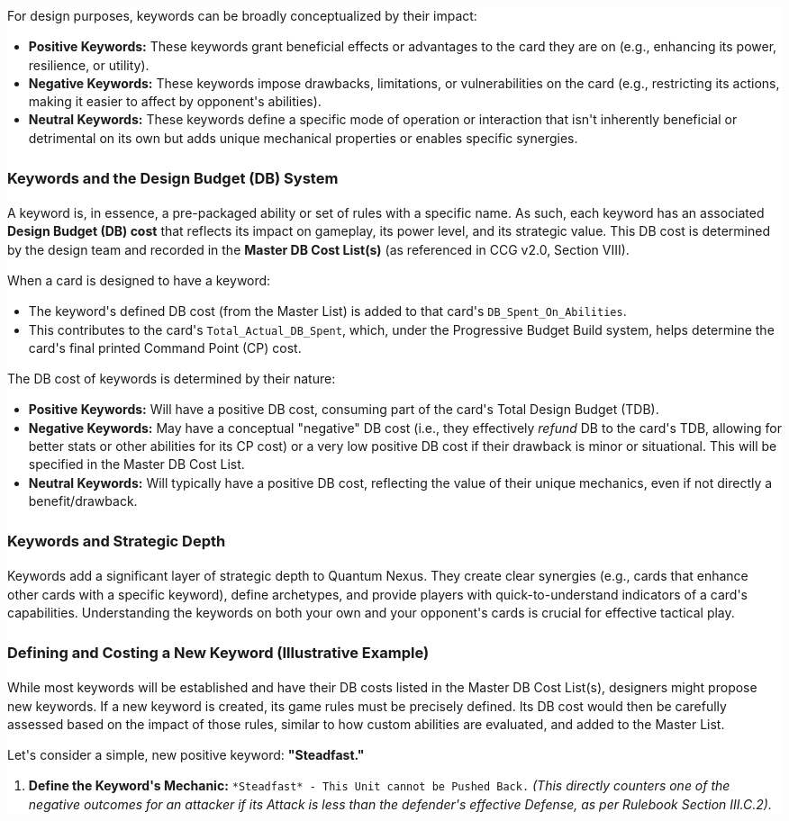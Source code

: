 For design purposes, keywords can be broadly conceptualized by their impact:

* **Positive Keywords:** These keywords grant beneficial effects or advantages to the card they are on (e.g., enhancing its power, resilience, or utility).
* **Negative Keywords:** These keywords impose drawbacks, limitations, or vulnerabilities on the card (e.g., restricting its actions, making it easier to affect by opponent's abilities).
* **Neutral Keywords:** These keywords define a specific mode of operation or interaction that isn't inherently beneficial or detrimental on its own but adds unique mechanical properties or enables specific synergies.

### Keywords and the Design Budget (DB) System

A keyword is, in essence, a pre-packaged ability or set of rules with a specific name. As such, each keyword has an associated **Design Budget (DB) cost** that reflects its impact on gameplay, its power level, and its strategic value. This DB cost is determined by the design team and recorded in the **Master DB Cost List(s)** (as referenced in CCG v2.0, Section VIII).

When a card is designed to have a keyword:
* The keyword's defined DB cost (from the Master List) is added to that card's `DB_Spent_On_Abilities`.
* This contributes to the card's `Total_Actual_DB_Spent`, which, under the Progressive Budget Build system, helps determine the card's final printed Command Point (CP) cost.

The DB cost of keywords is determined by their nature:
* **Positive Keywords:** Will have a positive DB cost, consuming part of the card's Total Design Budget (TDB).
* **Negative Keywords:** May have a conceptual "negative" DB cost (i.e., they effectively *refund* DB to the card's TDB, allowing for better stats or other abilities for its CP cost) or a very low positive DB cost if their drawback is minor or situational. This will be specified in the Master DB Cost List.
* **Neutral Keywords:** Will typically have a positive DB cost, reflecting the value of their unique mechanics, even if not directly a benefit/drawback.

### Keywords and Strategic Depth

Keywords add a significant layer of strategic depth to Quantum Nexus. They create clear synergies (e.g., cards that enhance other cards with a specific keyword), define archetypes, and provide players with quick-to-understand indicators of a card's capabilities. Understanding the keywords on both your own and your opponent's cards is crucial for effective tactical play.

### Defining and Costing a New Keyword (Illustrative Example)

While most keywords will be established and have their DB costs listed in the Master DB Cost List(s), designers might propose new keywords. If a new keyword is created, its game rules must be precisely defined. Its DB cost would then be carefully assessed based on the impact of those rules, similar to how custom abilities are evaluated, and added to the Master List.

Let's consider a simple, new positive keyword: **"Steadfast."**

1.  **Define the Keyword's Mechanic:**
    `*Steadfast* - This Unit cannot be Pushed Back.`
    *(This directly counters one of the negative outcomes for an attacker if its Attack is less than the defender's effective Defense, as per Rulebook Section III.C.2).*
